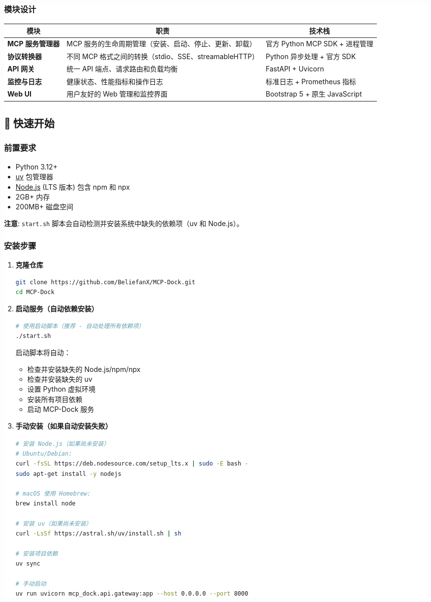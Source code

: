 ### 模块设计

| 模块 | 职责 | 技术栈 |
|------|------|--------|
| **MCP 服务管理器** | MCP 服务的生命周期管理（安装、启动、停止、更新、卸载） | 官方 Python MCP SDK + 进程管理 |
| **协议转换器** | 不同 MCP 格式之间的转换（stdio、SSE、streamableHTTP） | Python 异步处理 + 官方 SDK |
| **API 网关** | 统一 API 端点、请求路由和负载均衡 | FastAPI + Uvicorn |
| **监控与日志** | 健康状态、性能指标和操作日志 | 标准日志 + Prometheus 指标 |
| **Web UI** | 用户友好的 Web 管理和监控界面 | Bootstrap 5 + 原生 JavaScript |

## 🚀 快速开始

### 前置要求

- Python 3.12+
- [uv](https://github.com/astral-sh/uv) 包管理器
- [Node.js](https://nodejs.org/) (LTS 版本) 包含 npm 和 npx
- 2GB+ 内存
- 200MB+ 磁盘空间

**注意**: `start.sh` 脚本会自动检测并安装系统中缺失的依赖项（uv 和 Node.js）。

### 安装步骤

1. **克隆仓库**
   ```bash
   git clone https://github.com/BeliefanX/MCP-Dock.git
   cd MCP-Dock
   ```

2. **启动服务（自动依赖安装）**
   ```bash
   # 使用启动脚本（推荐 - 自动处理所有依赖项）
   ./start.sh
   ```

   启动脚本将自动：
   - 检查并安装缺失的 Node.js/npm/npx
   - 检查并安装缺失的 uv
   - 设置 Python 虚拟环境
   - 安装所有项目依赖
   - 启动 MCP-Dock 服务

3. **手动安装（如果自动安装失败）**
   ```bash
   # 安装 Node.js（如果尚未安装）
   # Ubuntu/Debian:
   curl -fsSL https://deb.nodesource.com/setup_lts.x | sudo -E bash -
   sudo apt-get install -y nodejs

   # macOS 使用 Homebrew:
   brew install node

   # 安装 uv（如果尚未安装）
   curl -LsSf https://astral.sh/uv/install.sh | sh

   # 安装项目依赖
   uv sync

   # 手动启动
   uv run uvicorn mcp_dock.api.gateway:app --host 0.0.0.0 --port 8000
   ```

